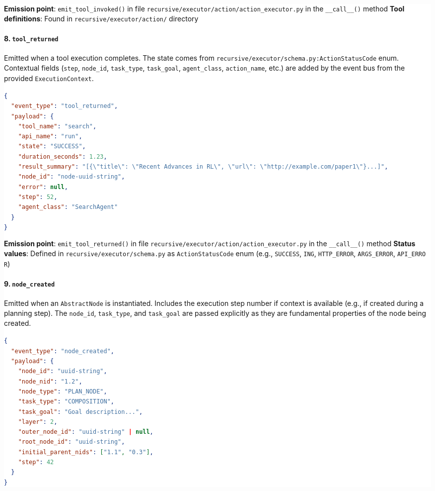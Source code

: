 **Emission point**: `emit_tool_invoked()` in file `recursive/executor/action/action_executor.py` in the `__call__()` method
**Tool definitions**: Found in `recursive/executor/action/` directory

#### 8. `tool_returned`

Emitted when a tool execution completes. The state comes from `recursive/executor/schema.py:ActionStatusCode` enum. Contextual fields (`step`, `node_id`, `task_type`, `task_goal`, `agent_class`, `action_name`, etc.) are added by the event bus from the provided `ExecutionContext`.

```json
{
  "event_type": "tool_returned",
  "payload": {
    "tool_name": "search",
    "api_name": "run",
    "state": "SUCCESS",
    "duration_seconds": 1.23,
    "result_summary": "[{\"title\": \"Recent Advances in RL\", \"url\": \"http://example.com/paper1\"}...]",
    "node_id": "node-uuid-string",
    "error": null,
    "step": 52,
    "agent_class": "SearchAgent"
  }
}
```

**Emission point**: `emit_tool_returned()` in file `recursive/executor/action/action_executor.py` in the `__call__()` method
**Status values**: Defined in `recursive/executor/schema.py` as `ActionStatusCode` enum (e.g., `SUCCESS`, `ING`, `HTTP_ERROR`, `ARGS_ERROR`, `API_ERROR`)

#### 9. `node_created`

Emitted when an `AbstractNode` is instantiated. Includes the execution step number if context is available (e.g., if created during a planning step). The `node_id`, `task_type`, and `task_goal` are passed explicitly as they are fundamental properties of the node being created.

```json
{
  "event_type": "node_created",
  "payload": {
    "node_id": "uuid-string",
    "node_nid": "1.2",
    "node_type": "PLAN_NODE",
    "task_type": "COMPOSITION",
    "task_goal": "Goal description...",
    "layer": 2,
    "outer_node_id": "uuid-string" | null,
    "root_node_id": "uuid-string",
    "initial_parent_nids": ["1.1", "0.3"],
    "step": 42
  }
}
```
